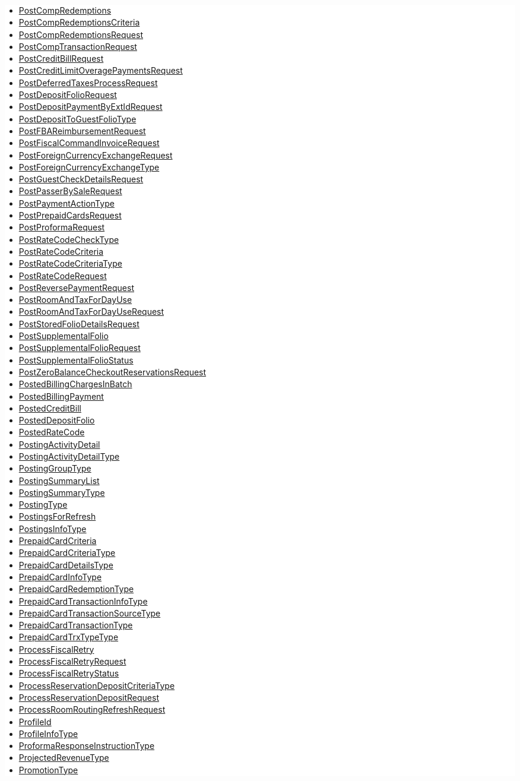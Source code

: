  - [PostCompRedemptions](docs/PostCompRedemptions.md)
 - [PostCompRedemptionsCriteria](docs/PostCompRedemptionsCriteria.md)
 - [PostCompRedemptionsRequest](docs/PostCompRedemptionsRequest.md)
 - [PostCompTransactionRequest](docs/PostCompTransactionRequest.md)
 - [PostCreditBillRequest](docs/PostCreditBillRequest.md)
 - [PostCreditLimitOveragePaymentsRequest](docs/PostCreditLimitOveragePaymentsRequest.md)
 - [PostDeferredTaxesProcessRequest](docs/PostDeferredTaxesProcessRequest.md)
 - [PostDepositFolioRequest](docs/PostDepositFolioRequest.md)
 - [PostDepositPaymentByExtIdRequest](docs/PostDepositPaymentByExtIdRequest.md)
 - [PostDepositToGuestFolioType](docs/PostDepositToGuestFolioType.md)
 - [PostFBAReimbursementRequest](docs/PostFBAReimbursementRequest.md)
 - [PostFiscalCommandInvoiceRequest](docs/PostFiscalCommandInvoiceRequest.md)
 - [PostForeignCurrencyExchangeRequest](docs/PostForeignCurrencyExchangeRequest.md)
 - [PostForeignCurrencyExchangeType](docs/PostForeignCurrencyExchangeType.md)
 - [PostGuestCheckDetailsRequest](docs/PostGuestCheckDetailsRequest.md)
 - [PostPasserBySaleRequest](docs/PostPasserBySaleRequest.md)
 - [PostPaymentActionType](docs/PostPaymentActionType.md)
 - [PostPrepaidCardsRequest](docs/PostPrepaidCardsRequest.md)
 - [PostProformaRequest](docs/PostProformaRequest.md)
 - [PostRateCodeCheckType](docs/PostRateCodeCheckType.md)
 - [PostRateCodeCriteria](docs/PostRateCodeCriteria.md)
 - [PostRateCodeCriteriaType](docs/PostRateCodeCriteriaType.md)
 - [PostRateCodeRequest](docs/PostRateCodeRequest.md)
 - [PostReversePaymentRequest](docs/PostReversePaymentRequest.md)
 - [PostRoomAndTaxForDayUse](docs/PostRoomAndTaxForDayUse.md)
 - [PostRoomAndTaxForDayUseRequest](docs/PostRoomAndTaxForDayUseRequest.md)
 - [PostStoredFolioDetailsRequest](docs/PostStoredFolioDetailsRequest.md)
 - [PostSupplementalFolio](docs/PostSupplementalFolio.md)
 - [PostSupplementalFolioRequest](docs/PostSupplementalFolioRequest.md)
 - [PostSupplementalFolioStatus](docs/PostSupplementalFolioStatus.md)
 - [PostZeroBalanceCheckoutReservationsRequest](docs/PostZeroBalanceCheckoutReservationsRequest.md)
 - [PostedBillingChargesInBatch](docs/PostedBillingChargesInBatch.md)
 - [PostedBillingPayment](docs/PostedBillingPayment.md)
 - [PostedCreditBill](docs/PostedCreditBill.md)
 - [PostedDepositFolio](docs/PostedDepositFolio.md)
 - [PostedRateCode](docs/PostedRateCode.md)
 - [PostingActivityDetail](docs/PostingActivityDetail.md)
 - [PostingActivityDetailType](docs/PostingActivityDetailType.md)
 - [PostingGroupType](docs/PostingGroupType.md)
 - [PostingSummaryList](docs/PostingSummaryList.md)
 - [PostingSummaryType](docs/PostingSummaryType.md)
 - [PostingType](docs/PostingType.md)
 - [PostingsForRefresh](docs/PostingsForRefresh.md)
 - [PostingsInfoType](docs/PostingsInfoType.md)
 - [PrepaidCardCriteria](docs/PrepaidCardCriteria.md)
 - [PrepaidCardCriteriaType](docs/PrepaidCardCriteriaType.md)
 - [PrepaidCardDetailsType](docs/PrepaidCardDetailsType.md)
 - [PrepaidCardInfoType](docs/PrepaidCardInfoType.md)
 - [PrepaidCardRedemptionType](docs/PrepaidCardRedemptionType.md)
 - [PrepaidCardTransactionInfoType](docs/PrepaidCardTransactionInfoType.md)
 - [PrepaidCardTransactionSourceType](docs/PrepaidCardTransactionSourceType.md)
 - [PrepaidCardTransactionType](docs/PrepaidCardTransactionType.md)
 - [PrepaidCardTrxTypeType](docs/PrepaidCardTrxTypeType.md)
 - [ProcessFiscalRetry](docs/ProcessFiscalRetry.md)
 - [ProcessFiscalRetryRequest](docs/ProcessFiscalRetryRequest.md)
 - [ProcessFiscalRetryStatus](docs/ProcessFiscalRetryStatus.md)
 - [ProcessReservationDepositCriteriaType](docs/ProcessReservationDepositCriteriaType.md)
 - [ProcessReservationDepositRequest](docs/ProcessReservationDepositRequest.md)
 - [ProcessRoomRoutingRefreshRequest](docs/ProcessRoomRoutingRefreshRequest.md)
 - [ProfileId](docs/ProfileId.md)
 - [ProfileInfoType](docs/ProfileInfoType.md)
 - [ProformaResponseInstructionType](docs/ProformaResponseInstructionType.md)
 - [ProjectedRevenueType](docs/ProjectedRevenueType.md)
 - [PromotionType](docs/PromotionType.md)